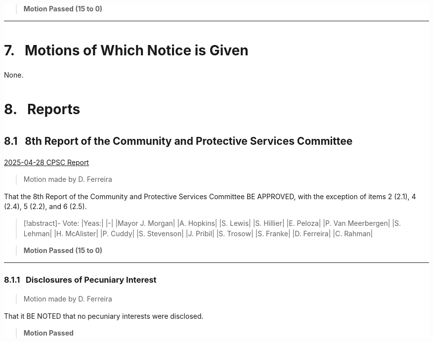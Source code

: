> **Motion Passed (15 to 0)**

****

# 7.&nbsp;&nbsp;&nbsp;Motions of Which Notice is Given

None.

# 8.&nbsp;&nbsp;&nbsp;Reports

## 8.1&nbsp;&nbsp;&nbsp;8th Report of the Community and Protective Services Committee

[2025-04-28 CPSC Report](</2025-04/2025-04-28 8th Meeting of the Community and Protective Services Committee>)

> Motion made by D. Ferreira

That the 8th Report of the Community and Protective Services Committee BE APPROVED, with the exception of items 2 (2.1), 4 (2.4), 5 (2.2), and 6 (2.5).

> [!abstract]- Vote:
> |Yeas:|
> |-|
> |Mayor J. Morgan|
> |A. Hopkins|
> |S. Lewis|
> |S. Hillier|
> |E. Peloza|
> |P. Van Meerbergen|
> |S. Lehman|
> |H. McAlister|
> |P. Cuddy|
> |S. Stevenson|
> |J. Pribil|
> |S. Trosow|
> |S. Franke|
> |D. Ferreira|
> |C. Rahman|

> **Motion Passed (15 to 0)**

****

### 8.1.1&nbsp;&nbsp;&nbsp;Disclosures of Pecuniary Interest

> Motion made by D. Ferreira

That it BE NOTED that no pecuniary interests were disclosed.

> **Motion Passed**

